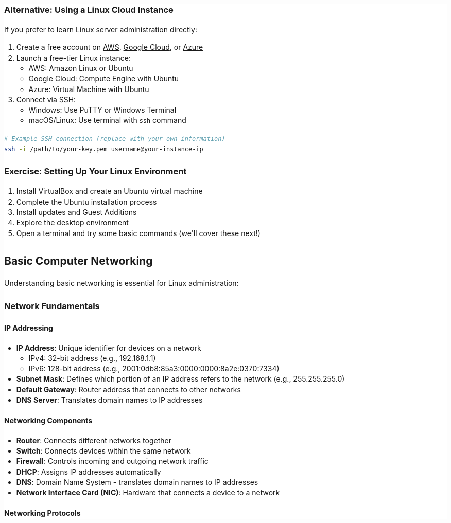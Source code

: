 ### Alternative: Using a Linux Cloud Instance

If you prefer to learn Linux server administration directly:

1. Create a free account on [AWS](https://aws.amazon.com/), [Google Cloud](https://cloud.google.com/), or [Azure](https://azure.microsoft.com/)
2. Launch a free-tier Linux instance:
   - AWS: Amazon Linux or Ubuntu
   - Google Cloud: Compute Engine with Ubuntu
   - Azure: Virtual Machine with Ubuntu
3. Connect via SSH:
   - Windows: Use PuTTY or Windows Terminal
   - macOS/Linux: Use terminal with `ssh` command

```bash
# Example SSH connection (replace with your own information)
ssh -i /path/to/your-key.pem username@your-instance-ip
```

### Exercise: Setting Up Your Linux Environment

1. Install VirtualBox and create an Ubuntu virtual machine
2. Complete the Ubuntu installation process
3. Install updates and Guest Additions
4. Explore the desktop environment
5. Open a terminal and try some basic commands (we'll cover these next!)

## Basic Computer Networking

Understanding basic networking is essential for Linux administration:

### Network Fundamentals

#### IP Addressing

- **IP Address**: Unique identifier for devices on a network
  - IPv4: 32-bit address (e.g., 192.168.1.1)
  - IPv6: 128-bit address (e.g., 2001:0db8:85a3:0000:0000:8a2e:0370:7334)
- **Subnet Mask**: Defines which portion of an IP address refers to the network (e.g., 255.255.255.0)
- **Default Gateway**: Router address that connects to other networks
- **DNS Server**: Translates domain names to IP addresses

#### Networking Components

- **Router**: Connects different networks together
- **Switch**: Connects devices within the same network
- **Firewall**: Controls incoming and outgoing network traffic
- **DHCP**: Assigns IP addresses automatically
- **DNS**: Domain Name System - translates domain names to IP addresses
- **Network Interface Card (NIC)**: Hardware that connects a device to a network

#### Networking Protocols
